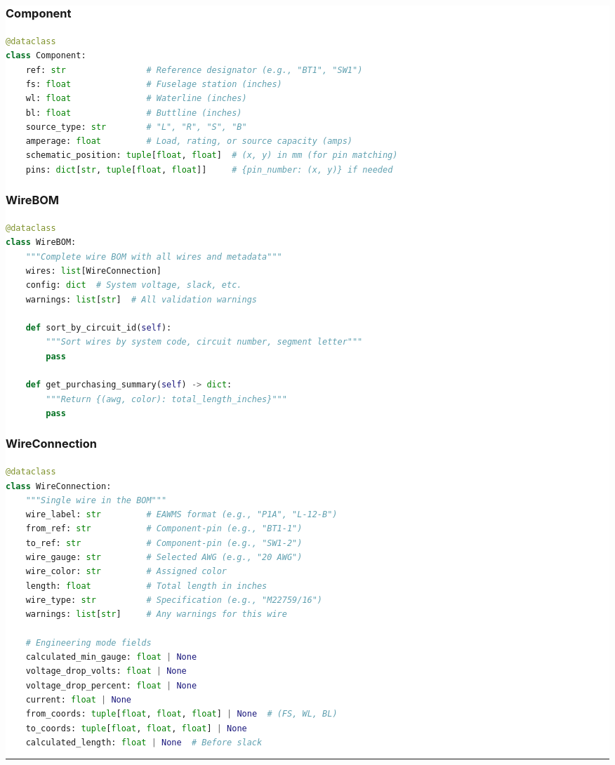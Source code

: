 ### Component
```python
@dataclass
class Component:
    ref: str                # Reference designator (e.g., "BT1", "SW1")
    fs: float               # Fuselage station (inches)
    wl: float               # Waterline (inches)
    bl: float               # Buttline (inches)
    source_type: str        # "L", "R", "S", "B"
    amperage: float         # Load, rating, or source capacity (amps)
    schematic_position: tuple[float, float]  # (x, y) in mm (for pin matching)
    pins: dict[str, tuple[float, float]]     # {pin_number: (x, y)} if needed
```

### WireBOM
```python
@dataclass
class WireBOM:
    """Complete wire BOM with all wires and metadata"""
    wires: list[WireConnection]
    config: dict  # System voltage, slack, etc.
    warnings: list[str]  # All validation warnings

    def sort_by_circuit_id(self):
        """Sort wires by system code, circuit number, segment letter"""
        pass

    def get_purchasing_summary(self) -> dict:
        """Return {(awg, color): total_length_inches}"""
        pass
```

### WireConnection
```python
@dataclass
class WireConnection:
    """Single wire in the BOM"""
    wire_label: str         # EAWMS format (e.g., "P1A", "L-12-B")
    from_ref: str           # Component-pin (e.g., "BT1-1")
    to_ref: str             # Component-pin (e.g., "SW1-2")
    wire_gauge: str         # Selected AWG (e.g., "20 AWG")
    wire_color: str         # Assigned color
    length: float           # Total length in inches
    wire_type: str          # Specification (e.g., "M22759/16")
    warnings: list[str]     # Any warnings for this wire

    # Engineering mode fields
    calculated_min_gauge: float | None
    voltage_drop_volts: float | None
    voltage_drop_percent: float | None
    current: float | None
    from_coords: tuple[float, float, float] | None  # (FS, WL, BL)
    to_coords: tuple[float, float, float] | None
    calculated_length: float | None  # Before slack
```

---
